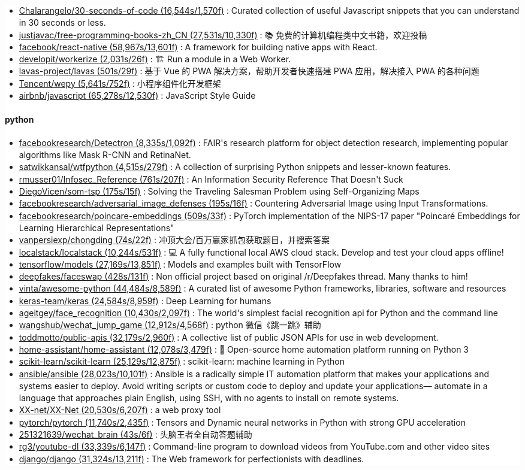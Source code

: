 * [Chalarangelo/30-seconds-of-code (16,544s/1,570f)](https://github.com/Chalarangelo/30-seconds-of-code) : Curated collection of useful Javascript snippets that you can understand in 30 seconds or less.
* [justjavac/free-programming-books-zh_CN (27,531s/10,330f)](https://github.com/justjavac/free-programming-books-zh_CN) : 📚 免费的计算机编程类中文书籍，欢迎投稿
* [facebook/react-native (58,967s/13,601f)](https://github.com/facebook/react-native) : A framework for building native apps with React.
* [developit/workerize (2,031s/26f)](https://github.com/developit/workerize) : 🏗️ Run a module in a Web Worker.
* [lavas-project/lavas (501s/29f)](https://github.com/lavas-project/lavas) : 基于 Vue 的 PWA 解决方案，帮助开发者快速搭建 PWA 应用，解决接入 PWA 的各种问题
* [Tencent/wepy (5,641s/752f)](https://github.com/Tencent/wepy) : 小程序组件化开发框架
* [airbnb/javascript (65,278s/12,530f)](https://github.com/airbnb/javascript) : JavaScript Style Guide

#### python
* [facebookresearch/Detectron (8,335s/1,092f)](https://github.com/facebookresearch/Detectron) : FAIR's research platform for object detection research, implementing popular algorithms like Mask R-CNN and RetinaNet.
* [satwikkansal/wtfpython (4,515s/279f)](https://github.com/satwikkansal/wtfpython) : A collection of surprising Python snippets and lesser-known features.
* [rmusser01/Infosec_Reference (761s/207f)](https://github.com/rmusser01/Infosec_Reference) : An Information Security Reference That Doesn't Suck
* [DiegoVicen/som-tsp (175s/15f)](https://github.com/DiegoVicen/som-tsp) : Solving the Traveling Salesman Problem using Self-Organizing Maps
* [facebookresearch/adversarial_image_defenses (195s/16f)](https://github.com/facebookresearch/adversarial_image_defenses) : Countering Adversarial Image using Input Transformations.
* [facebookresearch/poincare-embeddings (509s/33f)](https://github.com/facebookresearch/poincare-embeddings) : PyTorch implementation of the NIPS-17 paper "Poincaré Embeddings for Learning Hierarchical Representations"
* [vanpersiexp/chongding (74s/22f)](https://github.com/vanpersiexp/chongding) : 冲顶大会/百万赢家抓包获取题目，并搜索答案
* [localstack/localstack (10,244s/531f)](https://github.com/localstack/localstack) : 💻 A fully functional local AWS cloud stack. Develop and test your cloud apps offline!
* [tensorflow/models (27,169s/13,851f)](https://github.com/tensorflow/models) : Models and examples built with TensorFlow
* [deepfakes/faceswap (428s/131f)](https://github.com/deepfakes/faceswap) : Non official project based on original /r/Deepfakes thread. Many thanks to him!
* [vinta/awesome-python (44,484s/8,589f)](https://github.com/vinta/awesome-python) : A curated list of awesome Python frameworks, libraries, software and resources
* [keras-team/keras (24,584s/8,959f)](https://github.com/keras-team/keras) : Deep Learning for humans
* [ageitgey/face_recognition (10,430s/2,097f)](https://github.com/ageitgey/face_recognition) : The world's simplest facial recognition api for Python and the command line
* [wangshub/wechat_jump_game (12,912s/4,568f)](https://github.com/wangshub/wechat_jump_game) : python 微信《跳一跳》辅助
* [toddmotto/public-apis (32,179s/2,960f)](https://github.com/toddmotto/public-apis) : A collective list of public JSON APIs for use in web development.
* [home-assistant/home-assistant (12,078s/3,479f)](https://github.com/home-assistant/home-assistant) : 🏡 Open-source home automation platform running on Python 3
* [scikit-learn/scikit-learn (25,129s/12,875f)](https://github.com/scikit-learn/scikit-learn) : scikit-learn: machine learning in Python
* [ansible/ansible (28,023s/10,101f)](https://github.com/ansible/ansible) : Ansible is a radically simple IT automation platform that makes your applications and systems easier to deploy. Avoid writing scripts or custom code to deploy and update your applications— automate in a language that approaches plain English, using SSH, with no agents to install on remote systems.
* [XX-net/XX-Net (20,530s/6,207f)](https://github.com/XX-net/XX-Net) : a web proxy tool
* [pytorch/pytorch (11,740s/2,435f)](https://github.com/pytorch/pytorch) : Tensors and Dynamic neural networks in Python with strong GPU acceleration
* [251321639/wechat_brain (43s/6f)](https://github.com/251321639/wechat_brain) : 头脑王者全自动答题辅助
* [rg3/youtube-dl (33,339s/6,147f)](https://github.com/rg3/youtube-dl) : Command-line program to download videos from YouTube.com and other video sites
* [django/django (31,324s/13,211f)](https://github.com/django/django) : The Web framework for perfectionists with deadlines.